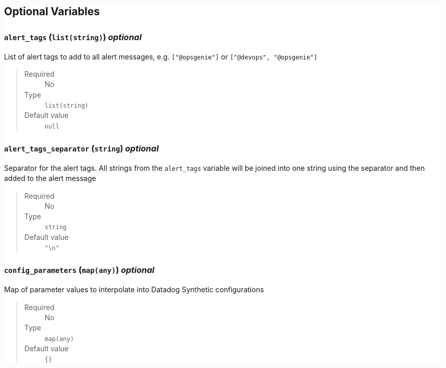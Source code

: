 ## Optional Variables
### `alert_tags` (`list(string)`) <i>optional</i>


List of alert tags to add to all alert messages, e.g. `["@opsgenie"]` or `["@devops", "@opsgenie"]`<br/>

>
> <dl>
>   <dt>Required</dt>
>   <dd>No</dd>
>   <dt>Type</dt>
>   <dd>
>   <code>list(string)</code>
>   </dd>
>
>   <dt>Default value</dt>
>   <dd>
>   <code>null</code>
>   </dd>
> </dl>
>


### `alert_tags_separator` (`string`) <i>optional</i>


Separator for the alert tags. All strings from the `alert_tags` variable will be joined into one string using the separator and then added to the alert message<br/>

>
> <dl>
>   <dt>Required</dt>
>   <dd>No</dd>
>   <dt>Type</dt>
>   <dd>
>   <code>string</code>
>   </dd>
>
>   <dt>Default value</dt>
>   <dd>
>   <code>"\n"</code>
>   </dd>
> </dl>
>


### `config_parameters` (`map(any)`) <i>optional</i>


Map of parameter values to interpolate into Datadog Synthetic configurations<br/>

>
> <dl>
>   <dt>Required</dt>
>   <dd>No</dd>
>   <dt>Type</dt>
>   <dd>
>   <code>map(any)</code>
>   </dd>
>
>   <dt>Default value</dt>
>   <dd>
>   <code>{}</code>
>   </dd>
> </dl>